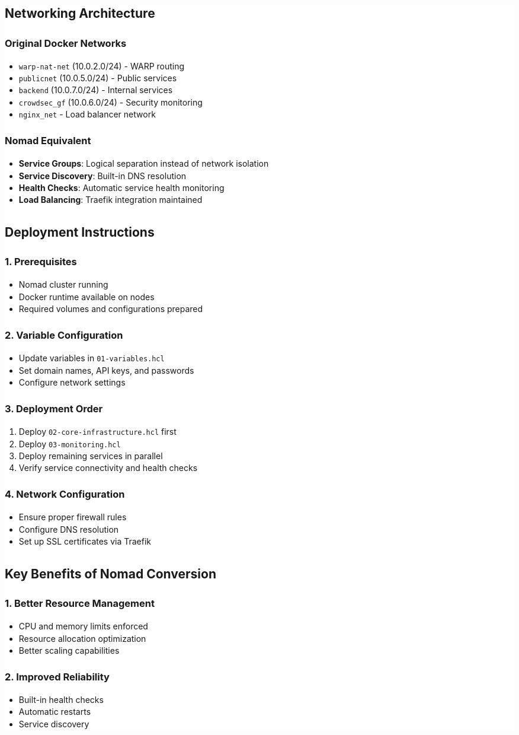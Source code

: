 ## Networking Architecture

### Original Docker Networks
- `warp-nat-net` (10.0.2.0/24) - WARP routing
- `publicnet` (10.0.5.0/24) - Public services
- `backend` (10.0.7.0/24) - Internal services
- `crowdsec_gf` (10.0.6.0/24) - Security monitoring
- `nginx_net` - Load balancer network

### Nomad Equivalent
- **Service Groups**: Logical separation instead of network isolation
- **Service Discovery**: Built-in DNS resolution
- **Health Checks**: Automatic service health monitoring
- **Load Balancing**: Traefik integration maintained

## Deployment Instructions

### 1. Prerequisites
- Nomad cluster running
- Docker runtime available on nodes
- Required volumes and configurations prepared

### 2. Variable Configuration
- Update variables in `01-variables.hcl`
- Set domain names, API keys, and passwords
- Configure network settings

### 3. Deployment Order
1. Deploy `02-core-infrastructure.hcl` first
2. Deploy `03-monitoring.hcl`
3. Deploy remaining services in parallel
4. Verify service connectivity and health checks

### 4. Network Configuration
- Ensure proper firewall rules
- Configure DNS resolution
- Set up SSL certificates via Traefik

## Key Benefits of Nomad Conversion

### 1. Better Resource Management
- CPU and memory limits enforced
- Resource allocation optimization
- Better scaling capabilities

### 2. Improved Reliability
- Built-in health checks
- Automatic restarts
- Service discovery
